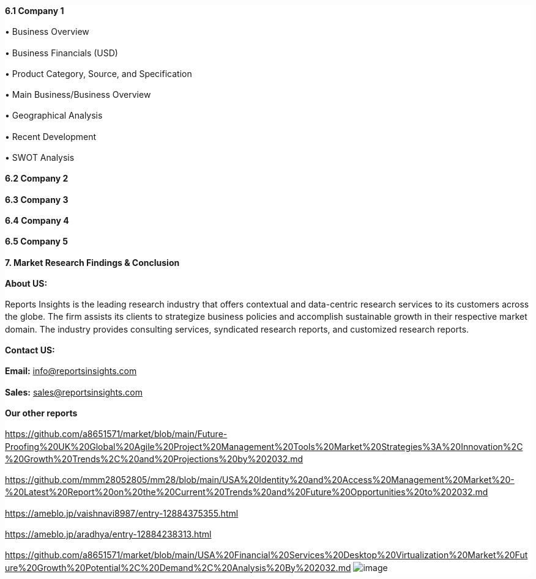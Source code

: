 <strong>6.1 Company 1</strong>

• Business Overview

• Business Financials (USD)

• Product Category, Source, and Specification

• Main Business/Business Overview

• Geographical Analysis

• Recent Development

• SWOT Analysis

<strong>6.2 Company 2</strong>

<strong>6.3 Company 3</strong>

<strong>6.4 Company 4</strong>

<strong>6.5 Company 5</strong>

<strong>7. Market Research Findings &amp; Conclusion</strong>

<strong>About US:</strong>

Reports Insights is the leading research industry that offers contextual and data-centric research services to its customers across the globe. The firm assists its clients to strategize business policies and accomplish sustainable growth in their respective market domain. The industry provides consulting services, syndicated research reports, and customized research reports.

<strong>Contact US:</strong>

<p class=""""><b>Email:</b> <a href=mailto:info@reportsinsights.com>info@reportsinsights.com</a></p>
<p class=""""><b>Sales:</b> <a href=mailto:sales@reportsinsights.com>sales@reportsinsights.com</a></p>

<strong>Our other reports</strong>

<a href=https://github.com/a8651571/market/blob/main/Future-Proofing%20UK%20Global%20Agile%20Project%20Management%20Tools%20Market%20Strategies%3A%20Innovation%2C%20Growth%20Trends%2C%20and%20Projections%20by%202032.md>https://github.com/a8651571/market/blob/main/Future-Proofing%20UK%20Global%20Agile%20Project%20Management%20Tools%20Market%20Strategies%3A%20Innovation%2C%20Growth%20Trends%2C%20and%20Projections%20by%202032.md</a>

<a href=https://github.com/mmm28052805/mm28/blob/main/USA%20Identity%20and%20Access%20Management%20Market%20-%20Latest%20Report%20on%20the%20Current%20Trends%20and%20Future%20Opportunities%20to%202032.md>https://github.com/mmm28052805/mm28/blob/main/USA%20Identity%20and%20Access%20Management%20Market%20-%20Latest%20Report%20on%20the%20Current%20Trends%20and%20Future%20Opportunities%20to%202032.md</a>

<a href=https://ameblo.jp/vaishnavi8987/entry-12884375355.html>https://ameblo.jp/vaishnavi8987/entry-12884375355.html</a>

<a href=https://ameblo.jp/aradhya/entry-12884238313.html>https://ameblo.jp/aradhya/entry-12884238313.html</a>

<a href=https://github.com/a8651571/market/blob/main/USA%20Financial%20Services%20Desktop%20Virtualization%20Market%20Future%20Growth%20Potential%2C%20Demand%2C%20Analysis%20By%202032.md>https://github.com/a8651571/market/blob/main/USA%20Financial%20Services%20Desktop%20Virtualization%20Market%20Future%20Growth%20Potential%2C%20Demand%2C%20Analysis%20By%202032.md</a>
![image](https://github.com/user-attachments/assets/52d7f2a6-c685-41d4-9c91-a26d35a2e965)
